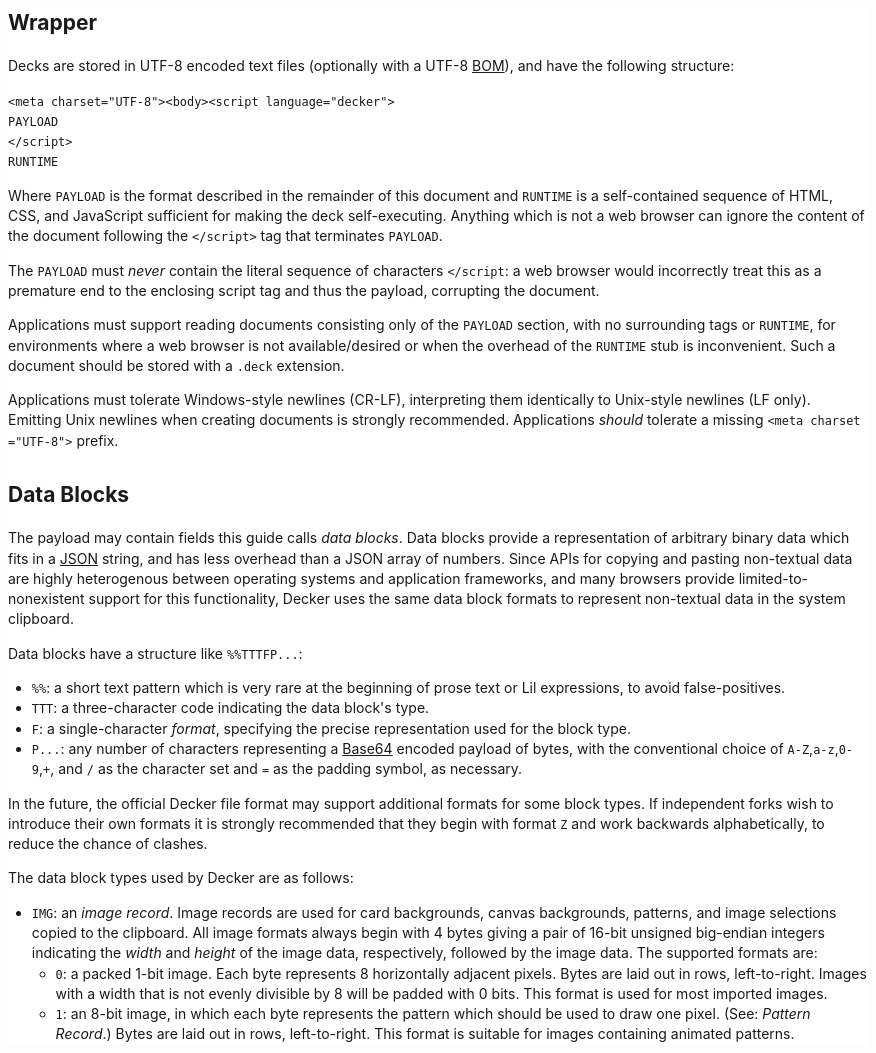 Wrapper
-------
Decks are stored in UTF-8 encoded text files (optionally with a UTF-8 [BOM](https://en.wikipedia.org/wiki/Byte_order_mark)), and have the following structure:
```
<meta charset="UTF-8"><body><script language="decker">
PAYLOAD
</script>
RUNTIME
```

Where `PAYLOAD` is the format described in the remainder of this document and `RUNTIME` is a self-contained sequence of HTML, CSS, and JavaScript sufficient for making the deck self-executing. Anything which is not a web browser can ignore the content of the document following the `</script>` tag that terminates `PAYLOAD`.

The `PAYLOAD` must _never_ contain the literal sequence of characters `</script`: a web browser would incorrectly treat this as a premature end to the enclosing script tag and thus the payload, corrupting the document.

Applications must support reading documents consisting only of the `PAYLOAD` section, with no surrounding tags or `RUNTIME`, for environments where a web browser is not available/desired or when the overhead of the `RUNTIME` stub is inconvenient. Such a document should be stored with a `.deck` extension.

Applications must tolerate Windows-style newlines (CR-LF), interpreting them identically to Unix-style newlines (LF only). Emitting Unix newlines when creating documents is strongly recommended. Applications _should_ tolerate a missing `<meta charset="UTF-8">` prefix.


Data Blocks
-----------
The payload may contain fields this guide calls _data blocks_. Data blocks provide a representation of arbitrary binary data which fits in a [JSON](https://www.json.org) string, and has less overhead than a JSON array of numbers. Since APIs for copying and pasting non-textual data are highly heterogenous between operating systems and application frameworks, and many browsers provide limited-to-nonexistent support for this functionality, Decker uses the same data block formats to represent non-textual data in the system clipboard.

Data blocks have a structure like `%%TTTFP...`:

- `%%`: a short text pattern which is very rare at the beginning of prose text or Lil expressions, to avoid false-positives.
- `TTT`: a three-character code indicating the data block's type.
- `F`: a single-character _format_, specifying the precise representation used for the block type.
- `P...`: any number of characters representing a [Base64](https://en.wikipedia.org/wiki/Base64) encoded payload of bytes, with the conventional choice of `A-Z`,`a-z`,`0-9`,`+`, and `/` as the character set and `=` as the padding symbol, as necessary.

In the future, the official Decker file format may support additional formats for some block types. If independent forks wish to introduce their own formats it is strongly recommended that they begin with format `Z` and work backwards alphabetically, to reduce the chance of clashes.

The data block types used by Decker are as follows:

- `IMG`: an _image record_. Image records are used for card backgrounds, canvas backgrounds, patterns, and image selections copied to the clipboard.  All image formats always begin with 4 bytes giving a pair of 16-bit unsigned big-endian integers indicating the _width_ and _height_ of the image data, respectively, followed by the image data. The supported formats are:
	- `0`: a packed 1-bit image. Each byte represents 8 horizontally adjacent pixels. Bytes are laid out in rows, left-to-right. Images with a width that is not evenly divisible by 8 will be padded with 0 bits. This format is used for most imported images.
	- `1`: an 8-bit image, in which each byte represents the pattern which should be used to draw one pixel. (See: _Pattern Record_.) Bytes are laid out in rows, left-to-right. This format is suitable for images containing animated patterns.